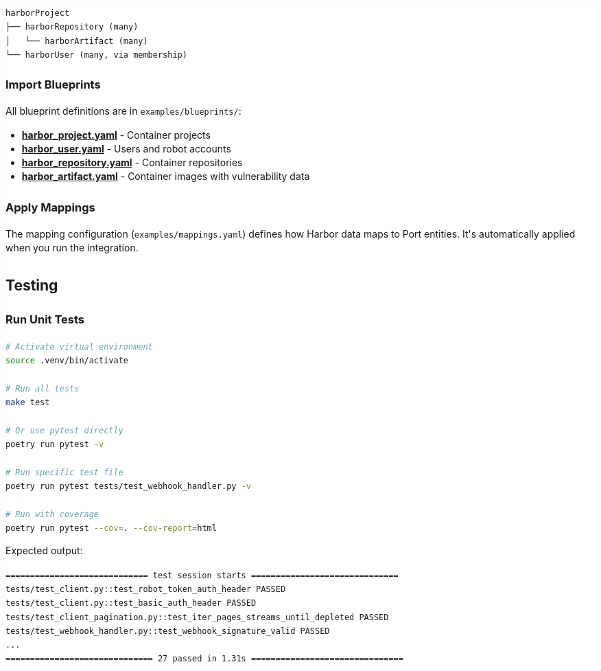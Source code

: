 ```
harborProject
├── harborRepository (many)
│   └── harborArtifact (many)
└── harborUser (many, via membership)
```

### Import Blueprints

All blueprint definitions are in `examples/blueprints/`:

- **[harbor_project.yaml](examples/blueprints/harbor_project.yaml)** - Container projects
- **[harbor_user.yaml](examples/blueprints/harbor_user.yaml)** - Users and robot accounts
- **[harbor_repository.yaml](examples/blueprints/harbor_repository.yaml)** - Container repositories
- **[harbor_artifact.yaml](examples/blueprints/harbor_artifact.yaml)** - Container images with vulnerability data

### Apply Mappings

The mapping configuration (`examples/mappings.yaml`) defines how Harbor data maps to Port entities. It's automatically applied when you run the integration.

## Testing

### Run Unit Tests

```bash
# Activate virtual environment
source .venv/bin/activate

# Run all tests
make test

# Or use pytest directly
poetry run pytest -v

# Run specific test file
poetry run pytest tests/test_webhook_handler.py -v

# Run with coverage
poetry run pytest --cov=. --cov-report=html
```

Expected output:
```
============================= test session starts ==============================
tests/test_client.py::test_robot_token_auth_header PASSED
tests/test_client.py::test_basic_auth_header PASSED
tests/test_client_pagination.py::test_iter_pages_streams_until_depleted PASSED
tests/test_webhook_handler.py::test_webhook_signature_valid PASSED
...
============================== 27 passed in 1.31s ===============================
```
